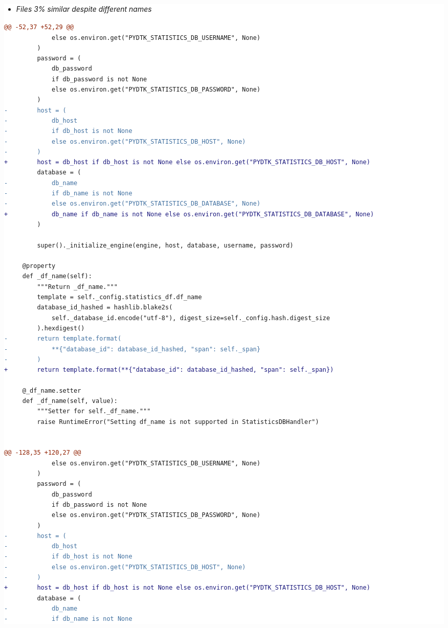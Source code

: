  * *Files 3% similar despite different names*

```diff
@@ -52,37 +52,29 @@
             else os.environ.get("PYDTK_STATISTICS_DB_USERNAME", None)
         )
         password = (
             db_password
             if db_password is not None
             else os.environ.get("PYDTK_STATISTICS_DB_PASSWORD", None)
         )
-        host = (
-            db_host
-            if db_host is not None
-            else os.environ.get("PYDTK_STATISTICS_DB_HOST", None)
-        )
+        host = db_host if db_host is not None else os.environ.get("PYDTK_STATISTICS_DB_HOST", None)
         database = (
-            db_name
-            if db_name is not None
-            else os.environ.get("PYDTK_STATISTICS_DB_DATABASE", None)
+            db_name if db_name is not None else os.environ.get("PYDTK_STATISTICS_DB_DATABASE", None)
         )
 
         super()._initialize_engine(engine, host, database, username, password)
 
     @property
     def _df_name(self):
         """Return _df_name."""
         template = self._config.statistics_df.df_name
         database_id_hashed = hashlib.blake2s(
             self._database_id.encode("utf-8"), digest_size=self._config.hash.digest_size
         ).hexdigest()
-        return template.format(
-            **{"database_id": database_id_hashed, "span": self._span}
-        )
+        return template.format(**{"database_id": database_id_hashed, "span": self._span})
 
     @_df_name.setter
     def _df_name(self, value):
         """Setter for self._df_name."""
         raise RuntimeError("Setting df_name is not supported in StatisticsDBHandler")
 
 
@@ -128,35 +120,27 @@
             else os.environ.get("PYDTK_STATISTICS_DB_USERNAME", None)
         )
         password = (
             db_password
             if db_password is not None
             else os.environ.get("PYDTK_STATISTICS_DB_PASSWORD", None)
         )
-        host = (
-            db_host
-            if db_host is not None
-            else os.environ.get("PYDTK_STATISTICS_DB_HOST", None)
-        )
+        host = db_host if db_host is not None else os.environ.get("PYDTK_STATISTICS_DB_HOST", None)
         database = (
-            db_name
-            if db_name is not None
```